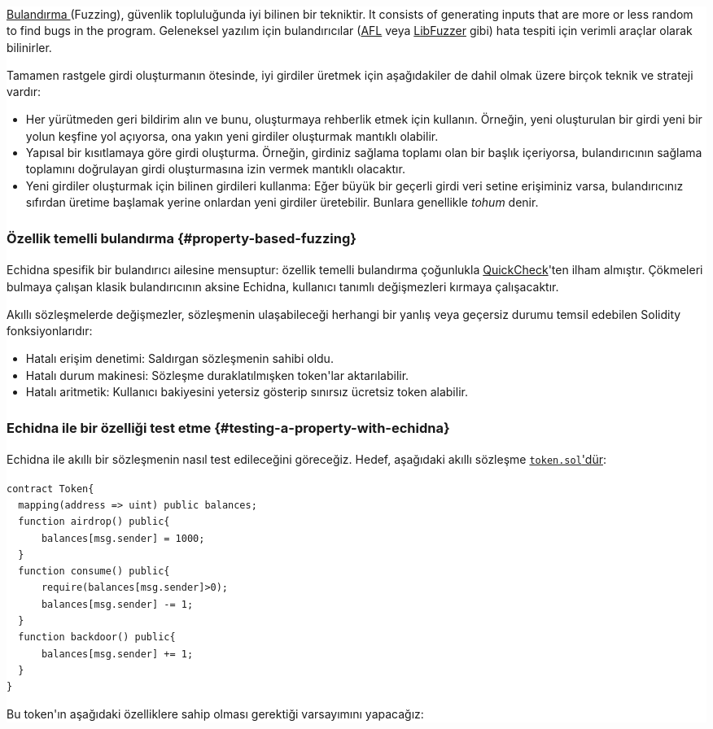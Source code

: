 [Bulandırma ](https://wikipedia.org/wiki/Fuzzing) (Fuzzing), güvenlik topluluğunda iyi bilinen bir tekniktir. It consists of generating inputs that are more or less random to find bugs in the program. Geleneksel yazılım için bulandırıcılar ([AFL](http://lcamtuf.coredump.cx/afl/) veya [LibFuzzer](https://llvm.org/docs/LibFuzzer.html) gibi) hata tespiti için verimli araçlar olarak bilinirler.

Tamamen rastgele girdi oluşturmanın ötesinde, iyi girdiler üretmek için aşağıdakiler de dahil olmak üzere birçok teknik ve strateji vardır:

- Her yürütmeden geri bildirim alın ve bunu, oluşturmaya rehberlik etmek için kullanın. Örneğin, yeni oluşturulan bir girdi yeni bir yolun keşfine yol açıyorsa, ona yakın yeni girdiler oluşturmak mantıklı olabilir.
- Yapısal bir kısıtlamaya göre girdi oluşturma. Örneğin, girdiniz sağlama toplamı olan bir başlık içeriyorsa, bulandırıcının sağlama toplamını doğrulayan girdi oluşturmasına izin vermek mantıklı olacaktır.
- Yeni girdiler oluşturmak için bilinen girdileri kullanma: Eğer büyük bir geçerli girdi veri setine erişiminiz varsa, bulandırıcınız sıfırdan üretime başlamak yerine onlardan yeni girdiler üretebilir. Bunlara genellikle _tohum_ denir.

### Özellik temelli bulandırma {#property-based-fuzzing}

Echidna spesifik bir bulandırıcı ailesine mensuptur: özellik temelli bulandırma çoğunlukla [QuickCheck](https://wikipedia.org/wiki/QuickCheck)'ten ilham almıştır. Çökmeleri bulmaya çalışan klasik bulandırıcının aksine Echidna, kullanıcı tanımlı değişmezleri kırmaya çalışacaktır.

Akıllı sözleşmelerde değişmezler, sözleşmenin ulaşabileceği herhangi bir yanlış veya geçersiz durumu temsil edebilen Solidity fonksiyonlarıdır:

- Hatalı erişim denetimi: Saldırgan sözleşmenin sahibi oldu.
- Hatalı durum makinesi: Sözleşme duraklatılmışken token'lar aktarılabilir.
- Hatalı aritmetik: Kullanıcı bakiyesini yetersiz gösterip sınırsız ücretsiz token alabilir.

### Echidna ile bir özelliği test etme {#testing-a-property-with-echidna}

Echidna ile akıllı bir sözleşmenin nasıl test edileceğini göreceğiz. Hedef, aşağıdaki akıllı sözleşme [`token.sol`'dür](https://github.com/crytic/building-secure-contracts/blob/master/program-analysis/echidna/example/token.sol):

```solidity
contract Token{
  mapping(address => uint) public balances;
  function airdrop() public{
      balances[msg.sender] = 1000;
  }
  function consume() public{
      require(balances[msg.sender]>0);
      balances[msg.sender] -= 1;
  }
  function backdoor() public{
      balances[msg.sender] += 1;
  }
}
```

Bu token'ın aşağıdaki özelliklere sahip olması gerektiği varsayımını yapacağız:
